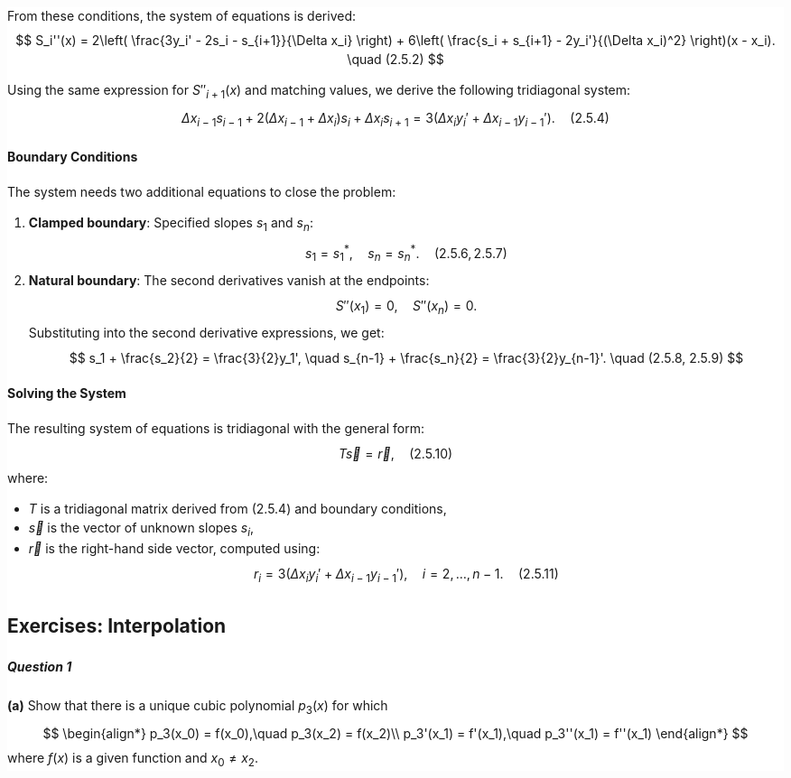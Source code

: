 From these conditions, the system of equations is derived:
$$
S_i''(x) = 2\left( \frac{3y_i' - 2s_i - s_{i+1}}{\Delta x_i} \right) + 6\left( \frac{s_i + s_{i+1} - 2y_i'}{(\Delta x_i)^2} \right)(x - x_i). \quad (2.5.2)
$$

Using the same expression for $S''_{i+1}(x)$ and matching values, we derive the following tridiagonal system:
$$
\Delta x_{i-1}s_{i-1} + 2(\Delta x_{i-1} + \Delta x_i)s_i + \Delta x_i s_{i+1} = 3(\Delta x_i y_i' + \Delta x_{i-1}y_{i-1}'). \quad (2.5.4)
$$

#### Boundary Conditions
The system needs two additional equations to close the problem:
1. **Clamped boundary**: Specified slopes $s_1$ and $s_n$:
   $$
   s_1 = s_1^*, \quad s_n = s_n^*. \quad (2.5.6, 2.5.7)
   $$
2. **Natural boundary**: The second derivatives vanish at the endpoints:
   $$
   S''(x_1) = 0, \quad S''(x_n) = 0.
   $$
   Substituting into the second derivative expressions, we get:
   $$
   s_1 + \frac{s_2}{2} = \frac{3}{2}y_1', \quad s_{n-1} + \frac{s_n}{2} = \frac{3}{2}y_{n-1}'. \quad (2.5.8, 2.5.9)
   $$

#### Solving the System
The resulting system of equations is tridiagonal with the general form:
$$
T\vec{s} = \vec{r}, \quad (2.5.10)
$$
where:
- $T$ is a tridiagonal matrix derived from $(2.5.4)$ and boundary conditions,
- $\vec{s}$ is the vector of unknown slopes $s_i$,
- $\vec{r}$ is the right-hand side vector, computed using:
   $$
   r_i = 3(\Delta x_i y_i' + \Delta x_{i-1}y_{i-1}'), \quad i = 2, \dots, n-1. \quad (2.5.11)
   $$




## Exercises: Interpolation

##### Question 1
**(a)** Show that there is a unique cubic polynomial $p_3(x)$ for which
$$
\begin{align*}
	p_3(x_0) = f(x_0),\quad p_3(x_2) = f(x_2)\\
	p_3'(x_1) = f'(x_1),\quad p_3''(x_1) = f''(x_1)
\end{align*}
$$
where $f(x)$ is a given function and $x_0 \neq x_2$.
